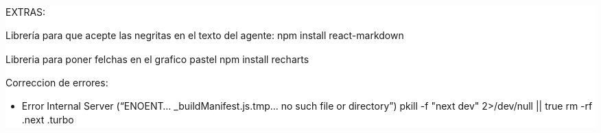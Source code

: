 


EXTRAS:

Librería para que acepte las negritas en el texto del agente:
npm install react-markdown

Libreria para poner felchas en el grafico pastel
npm install recharts


Correccion de errores:
- Error Internal Server (“ENOENT… _buildManifest.js.tmp… no such file or directory”)
pkill -f "next dev" 2>/dev/null || true
rm -rf .next .turbo
